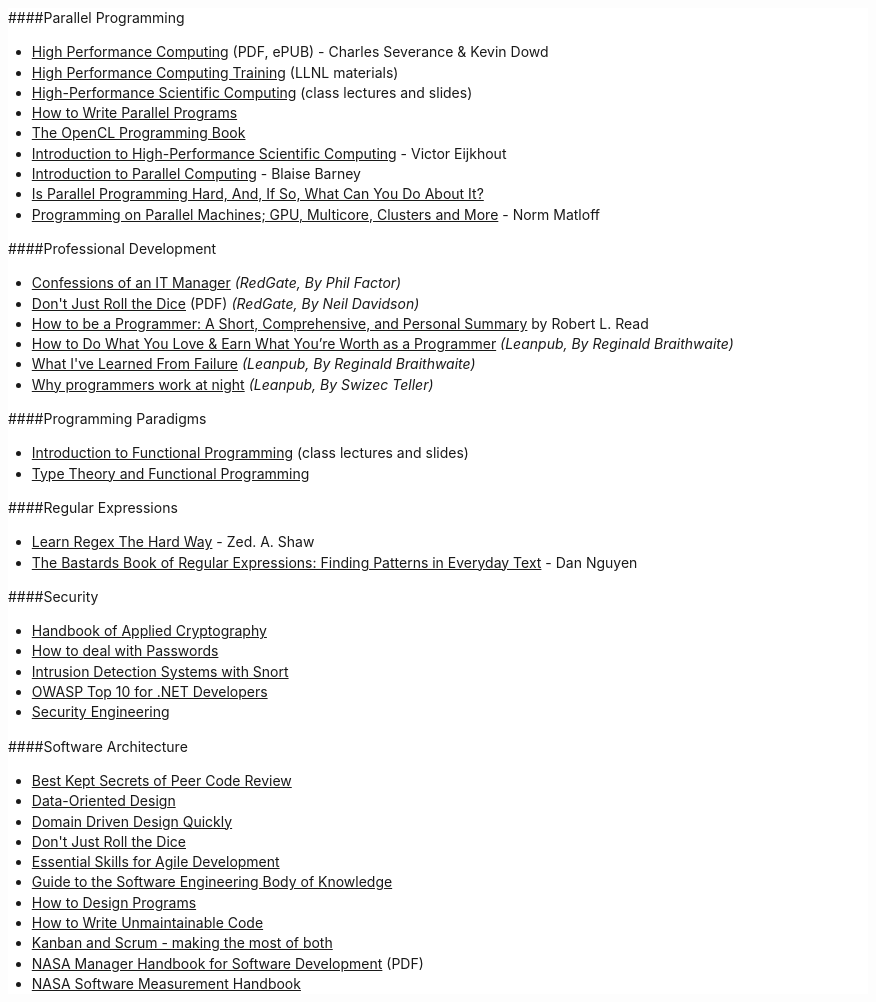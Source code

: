 ####Parallel Programming
* [High Performance Computing](http://cnx.org/content/col11136/latest) (PDF, ePUB) - Charles Severance & Kevin Dowd
* [High Performance Computing Training](https://computing.llnl.gov/?set=training&page=index) (LLNL materials)
* [High-Performance Scientific Computing](http://bit.ly/hpc12) (class lectures and slides)
* [How to Write Parallel Programs](http://www.lindaspaces.com/book/)
* [The OpenCL Programming Book](http://www.fixstars.com/en/opencl/book/OpenCLProgrammingBook/contents/)
* [Introduction to High-Performance Scientific Computing](http://tacc-web.austin.utexas.edu/veijkhout/public_html/istc/istc.html) - Victor Eijkhout
* [Introduction to Parallel Computing](https://computing.llnl.gov/tutorials/parallel_comp/) - Blaise Barney
* [Is Parallel Programming Hard, And, If So, What Can You Do About It?](http://kernel.org/pub/linux/kernel/people/paulmck/perfbook/perfbook.html)
* [Programming on Parallel Machines; GPU, Multicore, Clusters and More](http://heather.cs.ucdavis.edu/parprocbook) - Norm Matloff

####Professional Development
* [Confessions of an IT Manager](http://download.red-gate.com/ebooks/DotNet/Confessions_IT_Manager.zip) *(RedGate, By Phil Factor)*
* [Don't Just Roll the Dice](http://download.red-gate.com/ebooks/DJRTD_eBook.pdf) (PDF) *(RedGate, By Neil Davidson)*
* [How to be a Programmer: A Short, Comprehensive, and Personal Summary](http://samizdat.mines.edu/howto/HowToBeAProgrammer.html) by Robert L. Read
* [How to Do What You Love & Earn What You’re Worth as a Programmer](https://leanpub.com/dowhatyoulove/read) *(Leanpub, By Reginald Braithwaite)*
* [What I've Learned From Failure](https://leanpub.com/shippingsoftware/read) *(Leanpub, By Reginald Braithwaite)*
* [Why programmers work at night](https://leanpub.com/nightowls/read) *(Leanpub, By Swizec Teller)*

####Programming Paradigms
* [Introduction to Functional Programming](http://www.cl.cam.ac.uk/teaching/Lectures/funprog-jrh-1996/) (class lectures and slides)
* [Type Theory and Functional Programming](https://www.cs.kent.ac.uk/people/staff/sjt/TTFP/)

####Regular Expressions
* [Learn Regex The Hard Way](http://regex.learncodethehardway.org/book/) - Zed. A. Shaw
* [The Bastards Book of Regular Expressions: Finding Patterns in Everyday Text](https://leanpub.com/bastards-regexes) - Dan Nguyen

####Security
* [Handbook of Applied Cryptography](http://cacr.uwaterloo.ca/hac/index.html)
* [How to deal with Passwords](https://github.com/MHM5000/pass)
* [Intrusion Detection Systems with Snort](http://ptgmedia.pearsoncmg.com/images/0131407333/downloads/0131407333.pdf)
* [OWASP Top 10 for .NET Developers](http://www.troyhunt.com/2011/12/free-ebook-owasp-top-10-for-net.html)
* [Security Engineering](http://www.cl.cam.ac.uk/~rja14/book.html)

####Software Architecture
* [Best Kept Secrets of Peer Code Review](http://smartbear.com/codecollab-code-review-book.php)
* [Data-Oriented Design](http://www.dataorienteddesign.com/dodmain/dodmain.html)
* [Domain Driven Design Quickly](http://www.infoq.com/minibooks/domain-driven-design-quickly)
* [Don't Just Roll the Dice](http://www.neildavidson.com/dontjustrollthedice.html)
* [Essential Skills for Agile Development](http://elliottback.com/wp/essential-skills-for-agile-development/)
* [Guide to the Software Engineering Body of Knowledge](http://www.computer.org/portal/web/swebok)
* [How to Design Programs](http://www.htdp.org/)
* [How to Write Unmaintainable Code](http://mindprod.com/jgloss/unmain.html)
* [Kanban and Scrum - making the most of both](http://www.infoq.com/minibooks/kanban-scrum-minibook)
* [NASA Manager Handbook for Software Development](http://homepages.inf.ed.ac.uk/dts/pm/Papers/nasa-manage.pdf) (PDF)
* [NASA Software Measurement Handbook](http://www.scribd.com/doc/7181362/NASA-Software-Measurement-Guidebook)